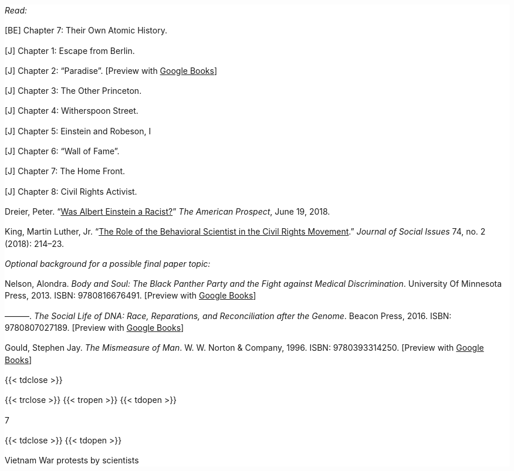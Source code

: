 
_Read:_

\[BE\] Chapter 7: Their Own Atomic History.

\[J\] Chapter 1: Escape from Berlin. 

\[J\] Chapter 2: “Paradise”. \[Preview with [Google Books](https://www.google.com/books/edition/Einstein_on_Race_and_Racism/4d79VQdOfFUC?hl=en&gbpv=1&dq=Einstein+on+Race+and+Racism&printsec=frontcover)\]

\[J\] Chapter 3: The Other Princeton. 

\[J\] Chapter 4: Witherspoon Street. 

\[J\] Chapter 5: Einstein and Robeson, I 

\[J\] Chapter 6: “Wall of Fame”. 

\[J\] Chapter 7: The Home Front. 

\[J\] Chapter 8: Civil Rights Activist. 

Dreier, Peter. “[Was Albert Einstein a Racist?](https://prospect.org/civil-rights/albert-einstein-racist/)” _The American Prospect_, June 19, 2018.

King, Martin Luther, Jr. “[The Role of the Behavioral Scientist in the Civil Rights Movement](https://spssi.onlinelibrary.wiley.com/doi/full/10.1111/josi.12265).” _Journal of Social Issues_ 74, no. 2 (2018): 214–23.

_Optional background for a possible final paper topic:_

Nelson, Alondra. _Body and Soul: The Black Panther Party and the Fight against Medical Discrimination_. University Of Minnesota Press, 2013. ISBN: 9780816676491. \[Preview with [Google Books](https://www.google.com/books/edition/Body_and_Soul/QU1cPGBqEcEC?hl=en&gbpv=1&dq=Body+and+Soul:+The+Black+Panther+Party+and+the+Fight+against+Medical+Discrimination&printsec=frontcover)\]

———. _The Social Life of DNA: Race, Reparations, and Reconciliation after the Genome_. Beacon Press, 2016. ISBN: 9780807027189. \[Preview with [Google Books](https://www.google.com/books/edition/The_Social_Life_of_DNA/699hCAAAQBAJ?hl=en&gbpv=1&dq=The+Social+Life+of+DNA:+Race,+Reparations,+and+Reconciliation+after+the+Genome&printsec=frontcover)\]

Gould, Stephen Jay. _The Mismeasure of Man_. W. W. Norton & Company, 1996. ISBN: 9780393314250. \[Preview with [Google Books](https://www.google.com/books/edition/The_Mismeasure_of_Man_Revised_and_Expand/RTjfmxTpsVsC?hl=en&gbpv=1&dq=The+Mismeasure+of+Man&printsec=frontcover)\]


{{< tdclose >}}

{{< trclose >}}
{{< tropen >}}
{{< tdopen >}}


7


{{< tdclose >}}
{{< tdopen >}}


Vietnam War protests by scientists
